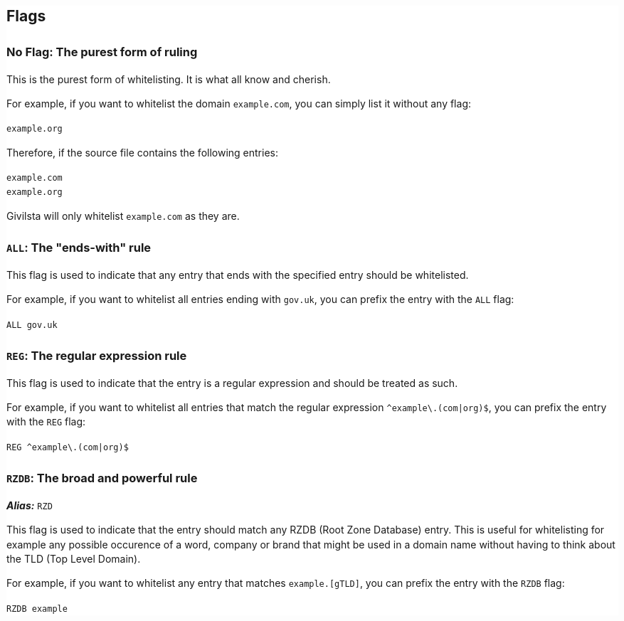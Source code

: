 ## Flags

### No Flag: The purest form of ruling

This is the purest form of whitelisting. It is what all know and cherish.

For example, if you want to whitelist the domain `example.com`, you can simply list it without any flag:

```text
example.org
```

Therefore, if the source file contains the following entries:

```text
example.com
example.org
```

Givilsta will only whitelist `example.com` as they are.

### `ALL`: The "ends-with" rule

This flag is used to indicate that any entry that ends with the specified entry should be whitelisted.

For example, if you want to whitelist all entries ending with `gov.uk`, you can prefix the entry with the `ALL` flag:

```text
ALL gov.uk
```

### `REG`: The regular expression rule

This flag is used to indicate that the entry is a regular expression and should be treated as such.

For example, if you want to whitelist all entries that match the regular expression `^example\.(com|org)$`, you can prefix the entry with the `REG` flag:

```text
REG ^example\.(com|org)$
```

### `RZDB`: The broad and powerful rule

**_Alias:_** `RZD`

This flag is used to indicate that the entry should match any RZDB (Root Zone Database) entry. This is useful for whitelisting for example any possible occurence of a word,
company or brand that might be used in a domain name without having to think about the TLD (Top Level Domain).

For example, if you want to whitelist any entry that matches `example.[gTLD]`, you can prefix the entry with the `RZDB` flag:

```text
RZDB example
```
